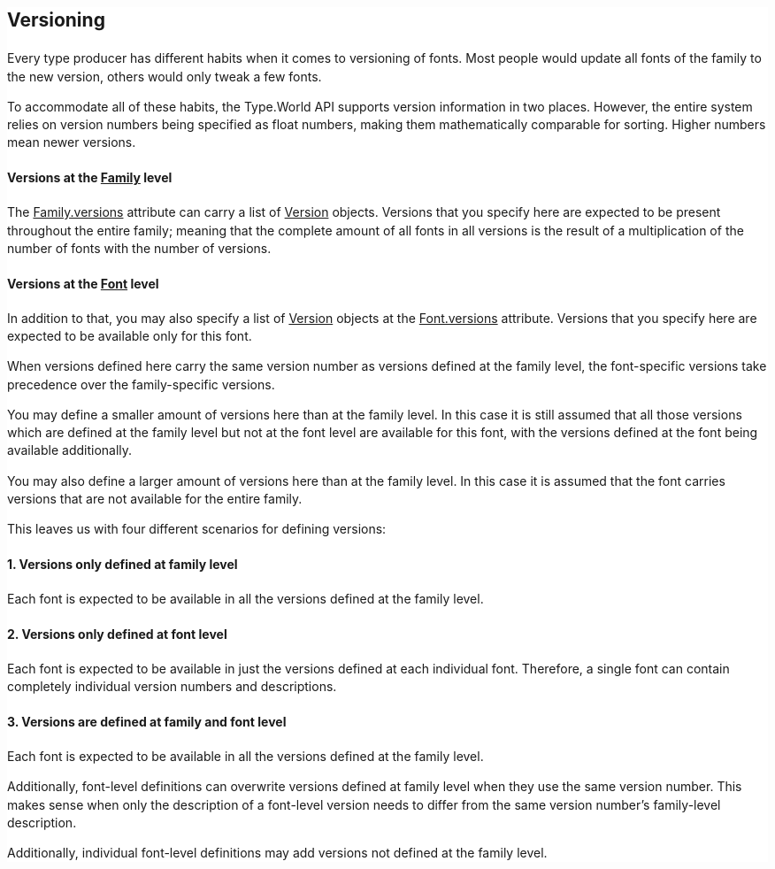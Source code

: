 

<div id="versioning"></div>

## Versioning

Every type producer has different habits when it comes to versioning of fonts. Most people would update all fonts of the family to the new version, others would only tweak a few fonts.

To accommodate all of these habits, the Type.World API supports version information in two places. However, the entire system relies on version numbers being specified as float numbers, making them mathematically comparable for sorting. Higher numbers mean newer versions.

#### Versions at the [Family](#user-content-class-family) level

The [Family.versions](#user-content-class-family-attribute-versions) attribute can carry a list of [Version](#user-content-class-version) objects. Versions that you specify here are expected to be present throughout the entire family; meaning that the complete amount of all fonts in all versions is the result of a multiplication of the number of fonts with the number of versions.

#### Versions at the [Font](#user-content-class-font) level

In addition to that, you may also specify a list of [Version](#user-content-class-version) objects at the [Font.versions](#user-content-class-font-attribute-versions) attribute. Versions that you specify here are expected to be available only for this font. 

When versions defined here carry the same version number as versions defined at the family level, the font-specific versions take precedence over the family-specific versions.

You may define a smaller amount of versions here than at the family level. In this case it is still assumed that all those versions which are defined at the family level but not at the font level are available for this font, with the versions defined at the font being available additionally.

You may also define a larger amount of versions here than at the family level. In this case it is assumed that the font carries versions that are not available for the entire family.

This leaves us with four different scenarios for defining versions:

#### 1. Versions only defined at family level

Each font is expected to be available in all the versions defined at the family level.

#### 2. Versions only defined at font level

Each font is expected to be available in just the versions defined at each individual font. Therefore, a single font can contain completely individual version numbers and descriptions.

#### 3. Versions are defined at family and font level

Each font is expected to be available in all the versions defined at the family level.

Additionally, font-level definitions can overwrite versions defined at family level when they use the same version number. This makes sense when only the description of a font-level version needs to differ from the same version number’s family-level description.

Additionally, individual font-level definitions may add versions not defined at the family level.
